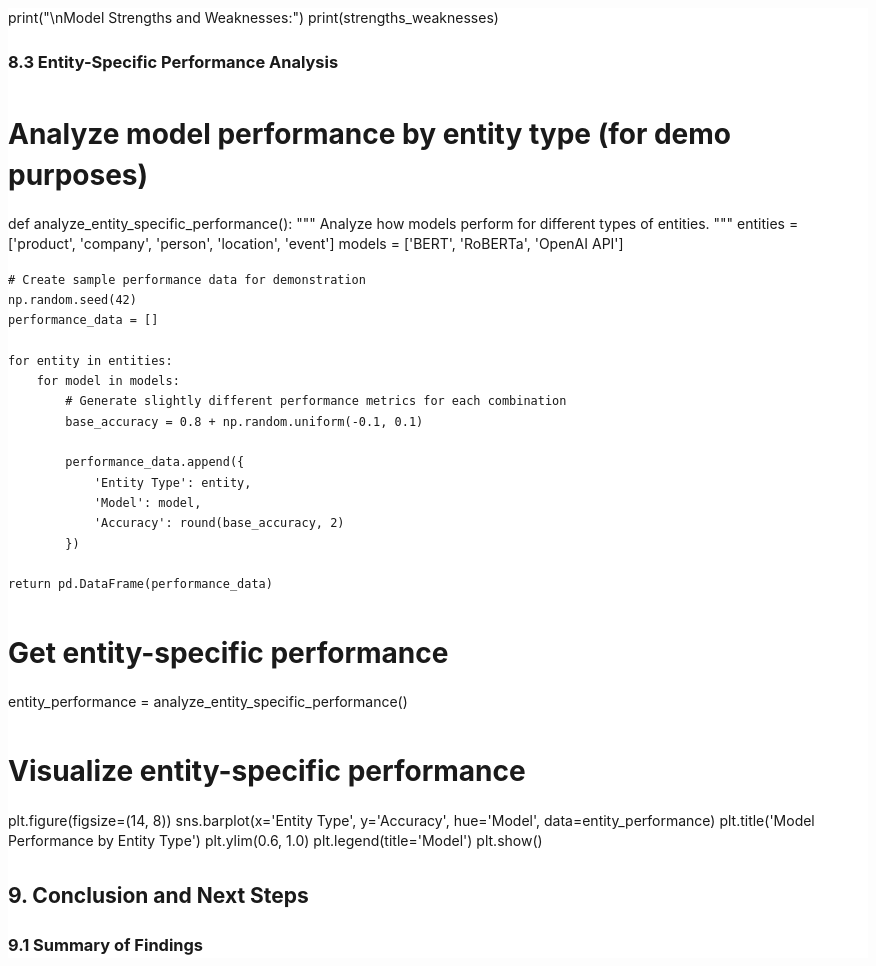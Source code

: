 print("\nModel Strengths and Weaknesses:")
print(strengths_weaknesses)

### 8.3 Entity-Specific Performance Analysis

# Analyze model performance by entity type (for demo purposes)
def analyze_entity_specific_performance():
    """
    Analyze how models perform for different types of entities.
    """
    entities = ['product', 'company', 'person', 'location', 'event']
    models = ['BERT', 'RoBERTa', 'OpenAI API']
    
    # Create sample performance data for demonstration
    np.random.seed(42)
    performance_data = []
    
    for entity in entities:
        for model in models:
            # Generate slightly different performance metrics for each combination
            base_accuracy = 0.8 + np.random.uniform(-0.1, 0.1)
            
            performance_data.append({
                'Entity Type': entity,
                'Model': model,
                'Accuracy': round(base_accuracy, 2)
            })
    
    return pd.DataFrame(performance_data)

# Get entity-specific performance
entity_performance = analyze_entity_specific_performance()

# Visualize entity-specific performance
plt.figure(figsize=(14, 8))
sns.barplot(x='Entity Type', y='Accuracy', hue='Model', data=entity_performance)
plt.title('Model Performance by Entity Type')
plt.ylim(0.6, 1.0)
plt.legend(title='Model')
plt.show()

## 9. Conclusion and Next Steps

### 9.1 Summary of Findings
